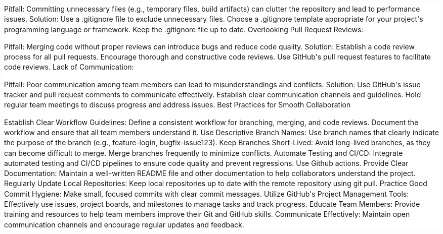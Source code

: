 Pitfall: Committing unnecessary files (e.g., temporary files, build artifacts) can clutter the repository and lead to performance issues.
Solution:
Use a .gitignore file to exclude unnecessary files.
Choose a .gitignore template appropriate for your project's programming language or framework.
Keep the .gitignore file up to date.
Overlooking Pull Request Reviews:

Pitfall: Merging code without proper reviews can introduce bugs and reduce code quality.
Solution:
Establish a code review process for all pull requests.
Encourage thorough and constructive code reviews.
Use GitHub's pull request features to facilitate code reviews.
Lack of Communication:

Pitfall: Poor communication among team members can lead to misunderstandings and conflicts.
Solution:
Use GitHub's issue tracker and pull request comments to communicate effectively.
Establish clear communication channels and guidelines.
Hold regular team meetings to discuss progress and address issues.
Best Practices for Smooth Collaboration

Establish Clear Workflow Guidelines:
Define a consistent workflow for branching, merging, and code reviews.
Document the workflow and ensure that all team members understand it.
Use Descriptive Branch Names:
Use branch names that clearly indicate the purpose of the branch (e.g., feature-login, bugfix-issue123).
Keep Branches Short-Lived:
Avoid long-lived branches, as they can become difficult to merge.
Merge branches frequently to minimize conflicts.
Automate Testing and CI/CD:
Integrate automated testing and CI/CD pipelines to ensure code quality and prevent regressions.
Use Github actions.
Provide Clear Documentation:
Maintain a well-written README file and other documentation to help collaborators understand the project.
Regularly Update Local Repositories:
Keep local repositories up to date with the remote repository using git pull.
Practice Good Commit Hygiene:
Make small, focused commits with clear commit messages.
Utilize GitHub's Project Management Tools:
Effectively use issues, project boards, and milestones to manage tasks and track progress.
Educate Team Members:
Provide training and resources to help team members improve their Git and GitHub skills.
Communicate Effectively:
Maintain open communication channels and encourage regular updates and feedback.


